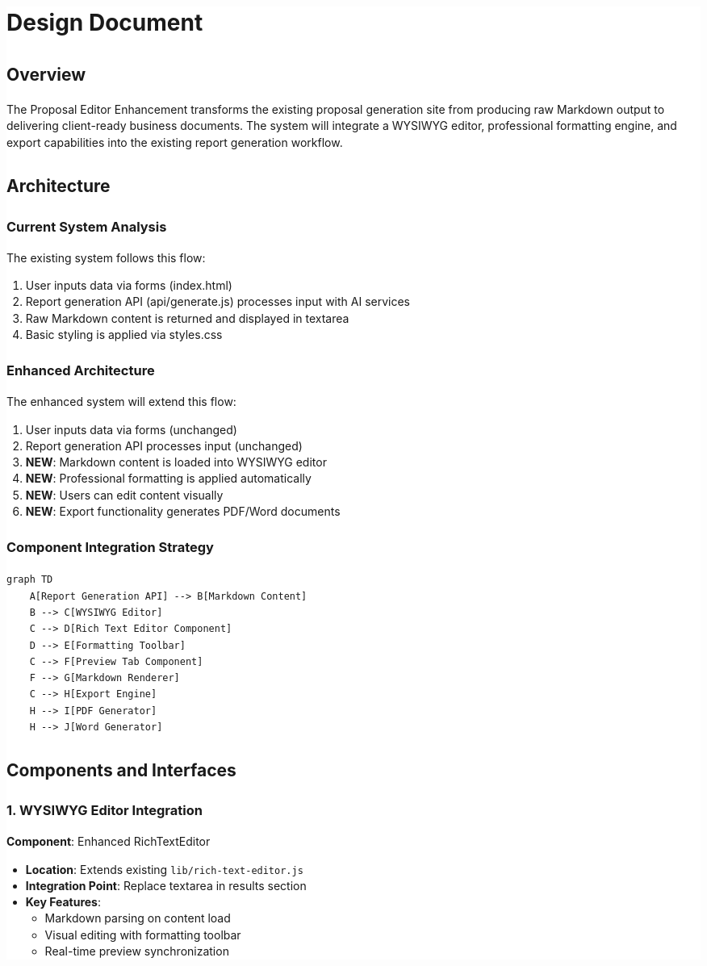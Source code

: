 # Design Document

## Overview

The Proposal Editor Enhancement transforms the existing proposal generation site from producing raw Markdown output to delivering client-ready business documents. The system will integrate a WYSIWYG editor, professional formatting engine, and export capabilities into the existing report generation workflow.

## Architecture

### Current System Analysis

The existing system follows this flow:
1. User inputs data via forms (index.html)
2. Report generation API (api/generate.js) processes input with AI services
3. Raw Markdown content is returned and displayed in textarea
4. Basic styling is applied via styles.css

### Enhanced Architecture

The enhanced system will extend this flow:
1. User inputs data via forms (unchanged)
2. Report generation API processes input (unchanged)
3. **NEW**: Markdown content is loaded into WYSIWYG editor
4. **NEW**: Professional formatting is applied automatically
5. **NEW**: Users can edit content visually
6. **NEW**: Export functionality generates PDF/Word documents

### Component Integration Strategy

```mermaid
graph TD
    A[Report Generation API] --> B[Markdown Content]
    B --> C[WYSIWYG Editor]
    C --> D[Rich Text Editor Component]
    D --> E[Formatting Toolbar]
    C --> F[Preview Tab Component]
    F --> G[Markdown Renderer]
    C --> H[Export Engine]
    H --> I[PDF Generator]
    H --> J[Word Generator]
```

## Components and Interfaces

### 1. WYSIWYG Editor Integration

**Component**: Enhanced RichTextEditor
- **Location**: Extends existing `lib/rich-text-editor.js`
- **Integration Point**: Replace textarea in results section
- **Key Features**:
  - Markdown parsing on content load
  - Visual editing with formatting toolbar
  - Real-time preview synchronization

